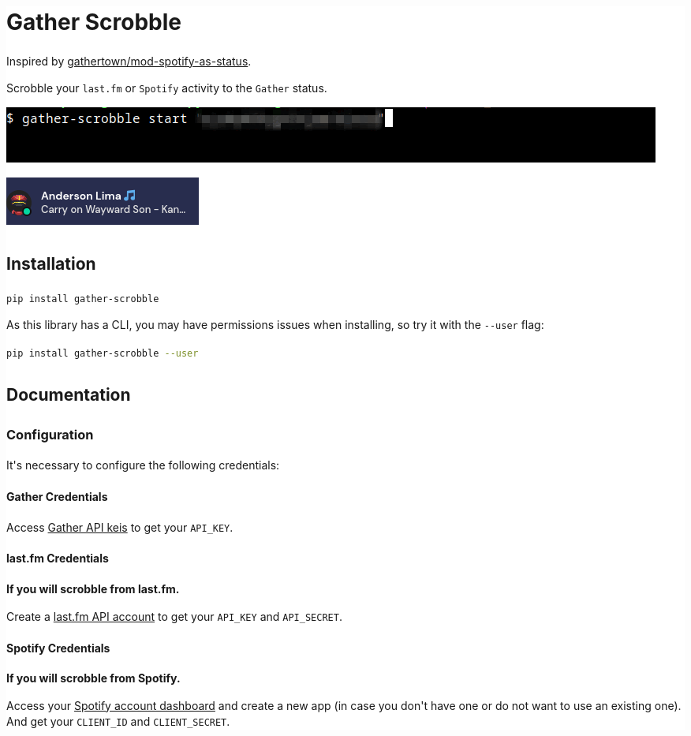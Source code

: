 # Gather Scrobble

Inspired by [gathertown/mod-spotify-as-status](https://github.com/gathertown/mod-spotify-as-status).

Scrobble your `last.fm` or `Spotify` activity to the `Gather` status.

![gather-scrobble](https://github.com/pyanderson/gather-scrobble/blob/main/images/gather-scrobble-at-terminal.gif)

![gather-status](https://github.com/pyanderson/gather-scrobble/blob/main/images/gather-status.png)

## Installation

```bash
pip install gather-scrobble
```

As this library has a CLI, you may have permissions issues when installing, so try it with the `--user` flag:

```bash
pip install gather-scrobble --user
```

## Documentation

### Configuration

It's necessary to configure the following credentials:

#### Gather Credentials

Access [Gather API keis](https://app.gather.town/apikeys) to get your `API_KEY`.

#### last.fm Credentials

**If you will scrobble from last.fm.**

Create a [last.fm API account](https://www.last.fm/api/account/create) to get your `API_KEY` and `API_SECRET`.

#### Spotify Credentials

**If you will scrobble from Spotify.**

Access your [Spotify account dashboard](https://developer.spotify.com/dashboard/applications) and create a new app (in case you don't have one or do not want to use an existing one). And get your `CLIENT_ID` and `CLIENT_SECRET`.
